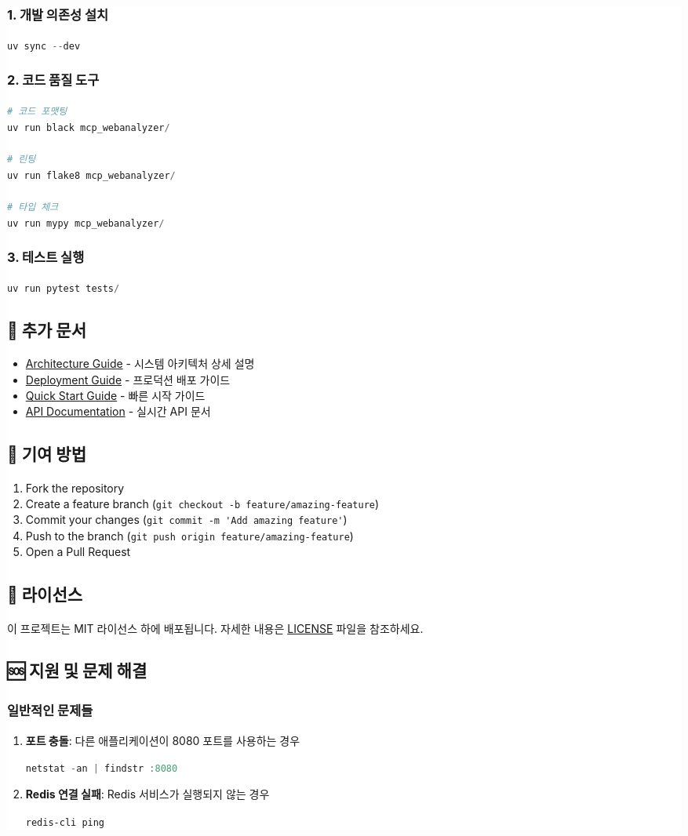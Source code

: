 ### 1. 개발 의존성 설치
```powershell
uv sync --dev
```

### 2. 코드 품질 도구
```powershell
# 코드 포맷팅
uv run black mcp_webanalyzer/

# 린팅
uv run flake8 mcp_webanalyzer/

# 타입 체크
uv run mypy mcp_webanalyzer/
```

### 3. 테스트 실행
```powershell
uv run pytest tests/
```

## 📖 추가 문서

- [Architecture Guide](./architecture.md) - 시스템 아키텍처 상세 설명
- [Deployment Guide](./REMOTE_DEPLOYMENT_GUIDE.md) - 프로덕션 배포 가이드
- [Quick Start Guide](./quick-start.md) - 빠른 시작 가이드
- [API Documentation](http://localhost:8080/docs) - 실시간 API 문서

## 🤝 기여 방법

1. Fork the repository
2. Create a feature branch (`git checkout -b feature/amazing-feature`)
3. Commit your changes (`git commit -m 'Add amazing feature'`)
4. Push to the branch (`git push origin feature/amazing-feature`)
5. Open a Pull Request

## 📄 라이선스

이 프로젝트는 MIT 라이선스 하에 배포됩니다. 자세한 내용은 [LICENSE](LICENSE) 파일을 참조하세요.

## 🆘 지원 및 문제 해결

### 일반적인 문제들

1. **포트 충돌**: 다른 애플리케이션이 8080 포트를 사용하는 경우
   ```powershell
   netstat -an | findstr :8080
   ```

2. **Redis 연결 실패**: Redis 서비스가 실행되지 않는 경우
   ```powershell
   redis-cli ping
   ```
